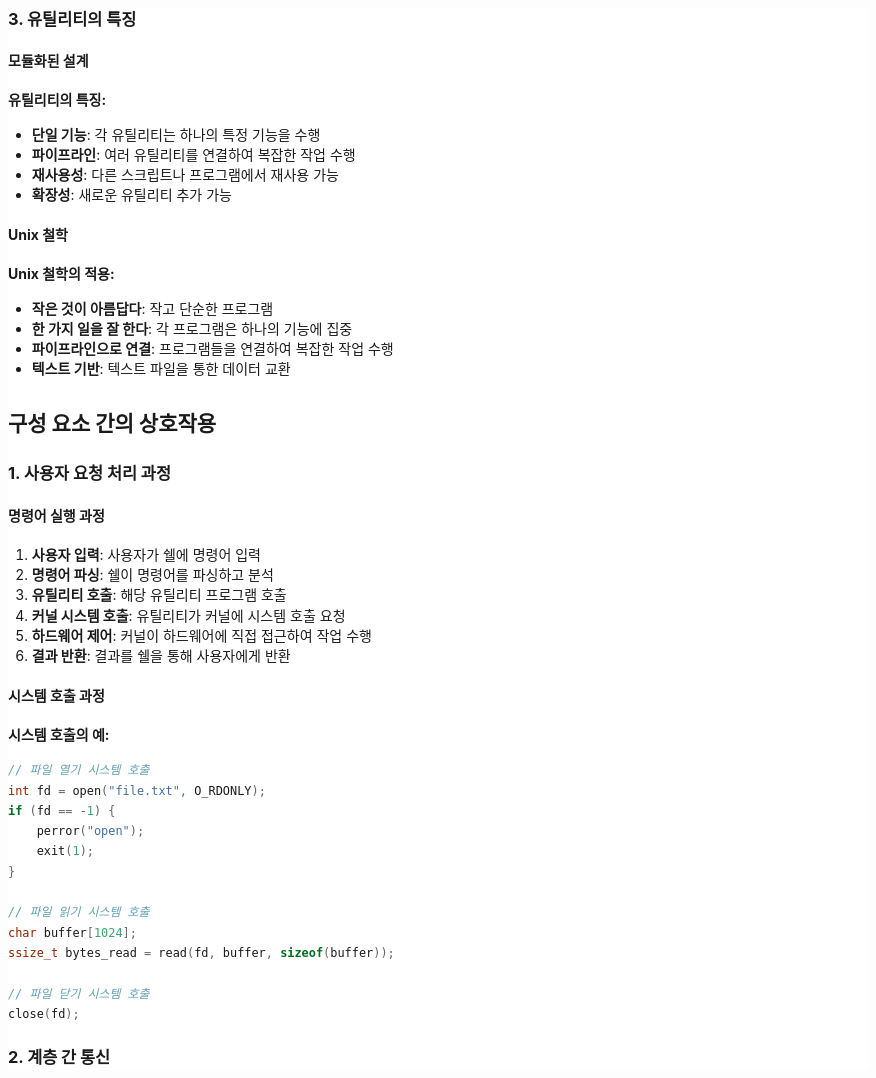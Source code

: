 ### 3. 유틸리티의 특징

#### 모듈화된 설계

**유틸리티의 특징:**
- **단일 기능**: 각 유틸리티는 하나의 특정 기능을 수행
- **파이프라인**: 여러 유틸리티를 연결하여 복잡한 작업 수행
- **재사용성**: 다른 스크립트나 프로그램에서 재사용 가능
- **확장성**: 새로운 유틸리티 추가 가능

#### Unix 철학

**Unix 철학의 적용:**
- **작은 것이 아름답다**: 작고 단순한 프로그램
- **한 가지 일을 잘 한다**: 각 프로그램은 하나의 기능에 집중
- **파이프라인으로 연결**: 프로그램들을 연결하여 복잡한 작업 수행
- **텍스트 기반**: 텍스트 파일을 통한 데이터 교환

## 구성 요소 간의 상호작용

### 1. 사용자 요청 처리 과정

#### 명령어 실행 과정

1. **사용자 입력**: 사용자가 쉘에 명령어 입력
2. **명령어 파싱**: 쉘이 명령어를 파싱하고 분석
3. **유틸리티 호출**: 해당 유틸리티 프로그램 호출
4. **커널 시스템 호출**: 유틸리티가 커널에 시스템 호출 요청
5. **하드웨어 제어**: 커널이 하드웨어에 직접 접근하여 작업 수행
6. **결과 반환**: 결과를 쉘을 통해 사용자에게 반환

#### 시스템 호출 과정

**시스템 호출의 예:**
```c
// 파일 열기 시스템 호출
int fd = open("file.txt", O_RDONLY);
if (fd == -1) {
    perror("open");
    exit(1);
}

// 파일 읽기 시스템 호출
char buffer[1024];
ssize_t bytes_read = read(fd, buffer, sizeof(buffer));

// 파일 닫기 시스템 호출
close(fd);
```

### 2. 계층 간 통신
